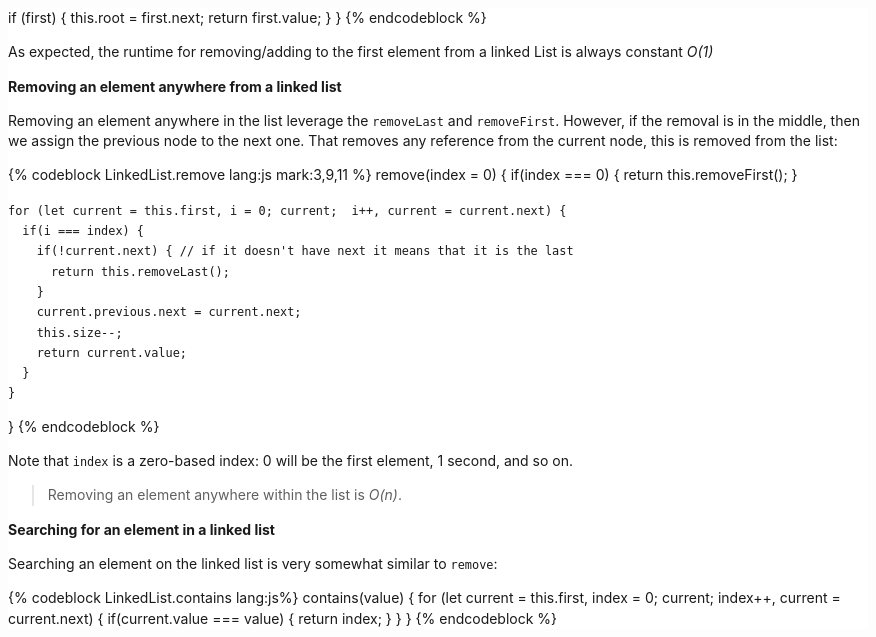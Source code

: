   if (first) {
    this.root = first.next;
    return first.value;
  }
}
{% endcodeblock %}

As expected, the runtime for removing/adding to the first element from a linked List is always constant *O(1)*

<a id="LinkedList.remove"></a>

**Removing an element anywhere from a linked list**

Removing an element anywhere in the list leverage the `removeLast` and `removeFirst`. However, if the removal is in the middle, then we assign the previous node to the next one. That removes any reference from the current node, this is removed from the list:

{% codeblock LinkedList.remove lang:js mark:3,9,11 %}
  remove(index = 0) {
    if(index === 0) {
      return this.removeFirst();
    }

    for (let current = this.first, i = 0; current;  i++, current = current.next) {
      if(i === index) {
        if(!current.next) { // if it doesn't have next it means that it is the last
          return this.removeLast();
        }
        current.previous.next = current.next;
        this.size--;
        return current.value;
      }
    }
  }
{% endcodeblock %}

Note that `index` is a zero-based index: 0 will be the first element, 1 second, and so on.

> Removing an element anywhere within the list is *O(n)*.

<a id="LinkedList.contains"></a>

**Searching for an element in a linked list**

Searching an element on the linked list is very somewhat similar to `remove`:

{% codeblock LinkedList.contains lang:js%}
  contains(value) {
    for (let current = this.first, index = 0; current;  index++, current = current.next) {
      if(current.value === value) {
        return index;
      }
    }
  }
{% endcodeblock %}
